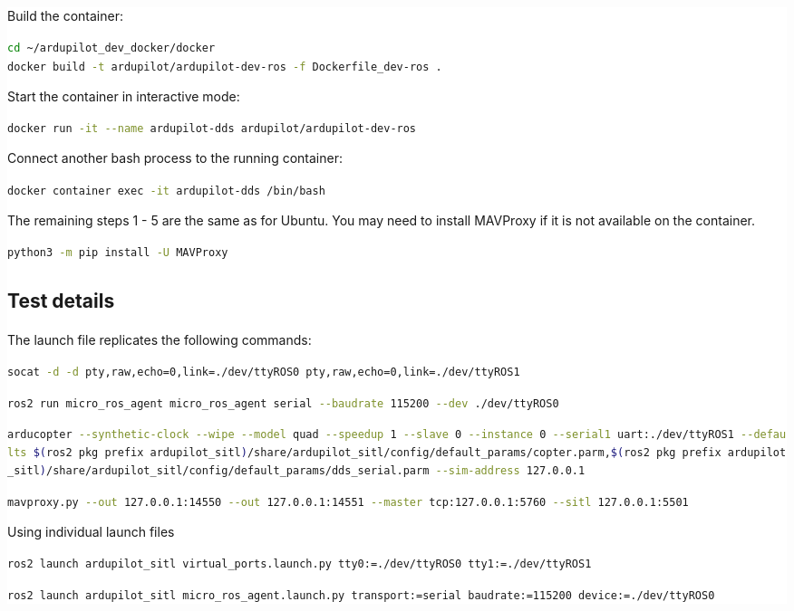 Build the container:

```bash
cd ~/ardupilot_dev_docker/docker
docker build -t ardupilot/ardupilot-dev-ros -f Dockerfile_dev-ros .
```

Start the container in interactive mode:

```bash
docker run -it --name ardupilot-dds ardupilot/ardupilot-dev-ros
```

Connect another bash process to the running container:

```bash
docker container exec -it ardupilot-dds /bin/bash
```

The remaining steps 1 - 5 are the same as for Ubuntu. You may need to
install MAVProxy if it is not available on the container.


```bash
python3 -m pip install -U MAVProxy
```


## Test details

The launch file replicates the following commands:

```bash
socat -d -d pty,raw,echo=0,link=./dev/ttyROS0 pty,raw,echo=0,link=./dev/ttyROS1
```

```bash
ros2 run micro_ros_agent micro_ros_agent serial --baudrate 115200 --dev ./dev/ttyROS0
```

```bash
arducopter --synthetic-clock --wipe --model quad --speedup 1 --slave 0 --instance 0 --serial1 uart:./dev/ttyROS1 --defaults $(ros2 pkg prefix ardupilot_sitl)/share/ardupilot_sitl/config/default_params/copter.parm,$(ros2 pkg prefix ardupilot_sitl)/share/ardupilot_sitl/config/default_params/dds_serial.parm --sim-address 127.0.0.1
```

```bash
mavproxy.py --out 127.0.0.1:14550 --out 127.0.0.1:14551 --master tcp:127.0.0.1:5760 --sitl 127.0.0.1:5501
```

Using individual launch files

```bash
ros2 launch ardupilot_sitl virtual_ports.launch.py tty0:=./dev/ttyROS0 tty1:=./dev/ttyROS1
```

```bash
ros2 launch ardupilot_sitl micro_ros_agent.launch.py transport:=serial baudrate:=115200 device:=./dev/ttyROS0
```
